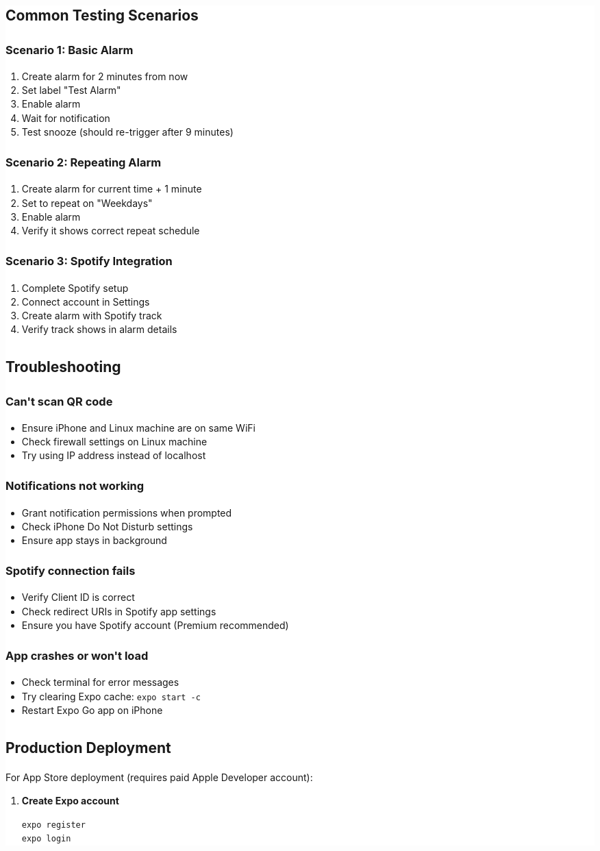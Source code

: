 ## Common Testing Scenarios

### Scenario 1: Basic Alarm
1. Create alarm for 2 minutes from now
2. Set label "Test Alarm"
3. Enable alarm
4. Wait for notification
5. Test snooze (should re-trigger after 9 minutes)

### Scenario 2: Repeating Alarm
1. Create alarm for current time + 1 minute
2. Set to repeat on "Weekdays"
3. Enable alarm
4. Verify it shows correct repeat schedule

### Scenario 3: Spotify Integration
1. Complete Spotify setup
2. Connect account in Settings
3. Create alarm with Spotify track
4. Verify track shows in alarm details

## Troubleshooting

### Can't scan QR code
- Ensure iPhone and Linux machine are on same WiFi
- Check firewall settings on Linux machine
- Try using IP address instead of localhost

### Notifications not working
- Grant notification permissions when prompted
- Check iPhone Do Not Disturb settings
- Ensure app stays in background

### Spotify connection fails
- Verify Client ID is correct
- Check redirect URIs in Spotify app settings
- Ensure you have Spotify account (Premium recommended)

### App crashes or won't load
- Check terminal for error messages
- Try clearing Expo cache: `expo start -c`
- Restart Expo Go app on iPhone

## Production Deployment

For App Store deployment (requires paid Apple Developer account):

1. **Create Expo account**
   ```bash
   expo register
   expo login
   ```
